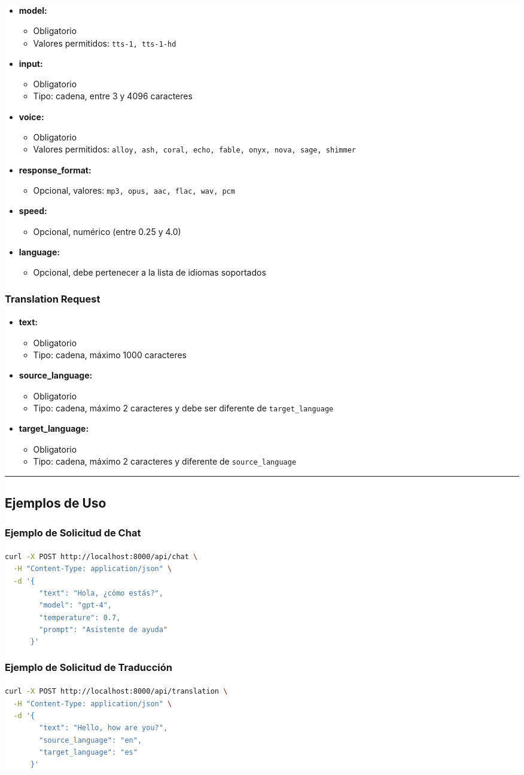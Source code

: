 - **model:**  
  - Obligatorio  
  - Valores permitidos: `tts-1, tts-1-hd`

- **input:**  
  - Obligatorio  
  - Tipo: cadena, entre 3 y 4096 caracteres

- **voice:**  
  - Obligatorio  
  - Valores permitidos: `alloy, ash, coral, echo, fable, onyx, nova, sage, shimmer`

- **response_format:**  
  - Opcional, valores: `mp3, opus, aac, flac, wav, pcm`

- **speed:**  
  - Opcional, numérico (entre 0.25 y 4.0)

- **language:**  
  - Opcional, debe pertenecer a la lista de idiomas soportados

### Translation Request

- **text:**  
  - Obligatorio  
  - Tipo: cadena, máximo 1000 caracteres

- **source_language:**  
  - Obligatorio  
  - Tipo: cadena, máximo 2 caracteres y debe ser diferente de `target_language`

- **target_language:**  
  - Obligatorio  
  - Tipo: cadena, máximo 2 caracteres y diferente de `source_language`

---

## Ejemplos de Uso

### Ejemplo de Solicitud de Chat

```bash
curl -X POST http://localhost:8000/api/chat \
  -H "Content-Type: application/json" \
  -d '{
        "text": "Hola, ¿cómo estás?",
        "model": "gpt-4",
        "temperature": 0.7,
        "prompt": "Asistente de ayuda"
      }'
```

### Ejemplo de Solicitud de Traducción

```bash
curl -X POST http://localhost:8000/api/translation \
  -H "Content-Type: application/json" \
  -d '{
        "text": "Hello, how are you?",
        "source_language": "en",
        "target_language": "es"
      }'
```

